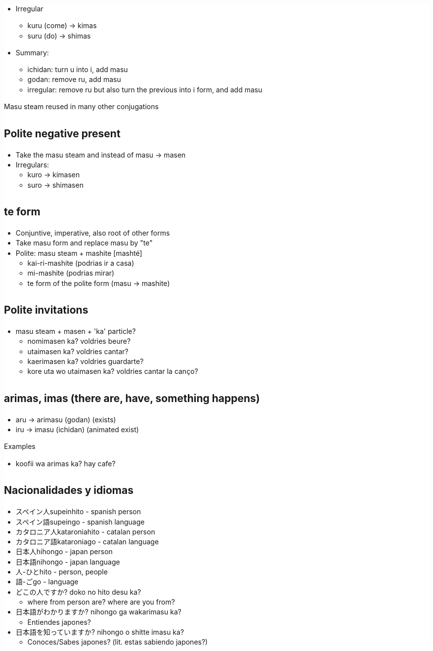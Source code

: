 - Irregular
	- kuru (come) -> kimas
	- suru (do) -> shimas

- Summary:
	- ichidan: turn u into i, add masu
	- godan: remove ru, add masu
	- irregular: remove ru but also turn the previous into i form, and add masu

Masu steam reused in many other conjugations

## Polite negative present

- Take the masu steam and instead of masu -> masen
- Irregulars:
	- kuro -> kimasen
	- suro -> shimasen

## te form

- Conjuntive, imperative, also root of other forms
- Take masu form and replace masu by "te"
- Polite: masu steam + mashite [mashté]
	- kai-ri-mashite (podrias ir a casa)
	- mi-mashite (podrias mirar)
	- te form of the polite form (masu -> mashite)


## Polite invitations

- masu steam + masen + 'ka' particle?
	- nomimasen ka? voldries beure?
	- utaimasen ka? voldries cantar?
	- kaerimasen ka? voldries guardarte?
	- kore uta wo utaimasen ka? voldries cantar la canço?

## arimas, imas (there are, have, something happens)

- aru -> arimasu (godan) (exists)
- iru -> imasu (ichidan) (animated exist)

Examples

- koofii wa arimas ka? hay cafe?




## Nacionalidades y idiomas

- スペイン人supeinhito - spanish person
- スペイン語supeingo - spanish language
- カタロニア人kataroniahito - catalan person
- カタロニア語kataroniago - catalan language
- 日本人hihongo - japan person
- 日本語nihongo - japan language
- 人-ひとhito - person, people
- 語-ごgo - language
- どこの人ですか? doko no hito desu ka?
	- where from person are? where are you from?
- 日本語がわかりますか? nihongo ga wakarimasu ka?
	- Entiendes japones?
- 日本語を知っていますか? nihongo o shitte imasu ka?
	- Conoces/Sabes japones? (lit. estas sabiendo japones?)
